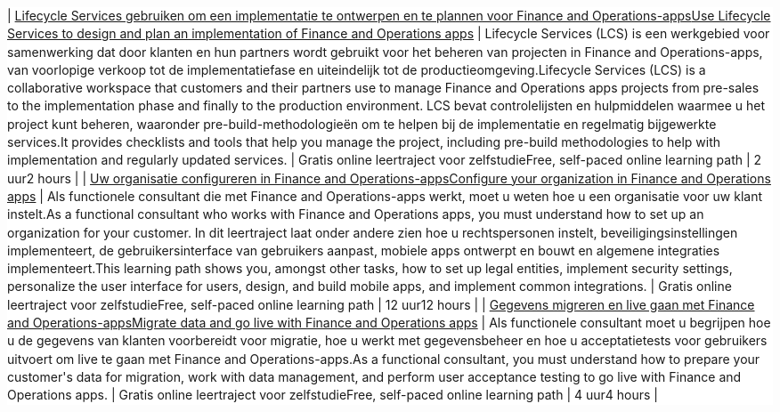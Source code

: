 | [<span data-ttu-id="cb23f-146">Lifecycle Services gebruiken om een implementatie te ontwerpen en te plannen voor Finance and Operations-apps</span><span class="sxs-lookup"><span data-stu-id="cb23f-146">Use Lifecycle Services to design and plan an implementation of Finance and Operations apps</span></span>](https://docs.microsoft.com/learn/paths/use-lcs-design-plan-implementation-finance-operations/) | <span data-ttu-id="cb23f-147">Lifecycle Services (LCS) is een werkgebied voor samenwerking dat door klanten en hun partners wordt gebruikt voor het beheren van projecten in Finance and Operations-apps, van voorlopige verkoop tot de implementatiefase en uiteindelijk tot de productieomgeving.</span><span class="sxs-lookup"><span data-stu-id="cb23f-147">Lifecycle Services (LCS) is a collaborative workspace that customers and their partners use to manage Finance and Operations apps projects from pre-sales to the implementation phase and finally to the production environment.</span></span> <span data-ttu-id="cb23f-148">LCS bevat controlelijsten en hulpmiddelen waarmee u het project kunt beheren, waaronder pre-build-methodologieën om te helpen bij de implementatie en regelmatig bijgewerkte services.</span><span class="sxs-lookup"><span data-stu-id="cb23f-148">It provides checklists and tools that help you manage the project, including pre-build methodologies to help with implementation and regularly updated services.</span></span> | <span data-ttu-id="cb23f-149">Gratis online leertraject voor zelfstudie</span><span class="sxs-lookup"><span data-stu-id="cb23f-149">Free, self-paced online learning path</span></span> | <span data-ttu-id="cb23f-150">2 uur</span><span class="sxs-lookup"><span data-stu-id="cb23f-150">2 hours</span></span> |
| [<span data-ttu-id="cb23f-151">Uw organisatie configureren in Finance and Operations-apps</span><span class="sxs-lookup"><span data-stu-id="cb23f-151">Configure your organization in Finance and Operations apps</span></span>](https://docs.microsoft.com/learn/paths/configure-your-organization-finance-ops/) | <span data-ttu-id="cb23f-152">Als functionele consultant die met Finance and Operations-apps werkt, moet u weten hoe u een organisatie voor uw klant instelt.</span><span class="sxs-lookup"><span data-stu-id="cb23f-152">As a functional consultant who works with Finance and Operations apps, you must understand how to set up an organization for your customer.</span></span> <span data-ttu-id="cb23f-153">In dit leertraject laat onder andere zien hoe u rechtspersonen instelt, beveiligingsinstellingen implementeert, de gebruikersinterface van gebruikers aanpast, mobiele apps ontwerpt en bouwt en algemene integraties implementeert.</span><span class="sxs-lookup"><span data-stu-id="cb23f-153">This learning path shows you, amongst other tasks, how to set up legal entities, implement security settings, personalize the user interface for users, design, and build mobile apps, and implement common integrations.</span></span> | <span data-ttu-id="cb23f-154">Gratis online leertraject voor zelfstudie</span><span class="sxs-lookup"><span data-stu-id="cb23f-154">Free, self-paced online learning path</span></span> | <span data-ttu-id="cb23f-155">12 uur</span><span class="sxs-lookup"><span data-stu-id="cb23f-155">12 hours</span></span> |
| [<span data-ttu-id="cb23f-156">Gegevens migreren en live gaan met Finance and Operations-apps</span><span class="sxs-lookup"><span data-stu-id="cb23f-156">Migrate data and go live with Finance and Operations apps</span></span>](https://docs.microsoft.com/learn/paths/migrate-data-go-live-finance-operations/) | <span data-ttu-id="cb23f-157">Als functionele consultant moet u begrijpen hoe u de gegevens van klanten voorbereidt voor migratie, hoe u werkt met gegevensbeheer en hoe u acceptatietests voor gebruikers uitvoert om live te gaan met Finance and Operations-apps.</span><span class="sxs-lookup"><span data-stu-id="cb23f-157">As a functional consultant, you must understand how to prepare your customer's data for migration, work with data management, and perform user acceptance testing to go live with Finance and Operations apps.</span></span> | <span data-ttu-id="cb23f-158">Gratis online leertraject voor zelfstudie</span><span class="sxs-lookup"><span data-stu-id="cb23f-158">Free, self-paced online learning path</span></span> | <span data-ttu-id="cb23f-159">4 uur</span><span class="sxs-lookup"><span data-stu-id="cb23f-159">4 hours</span></span> |